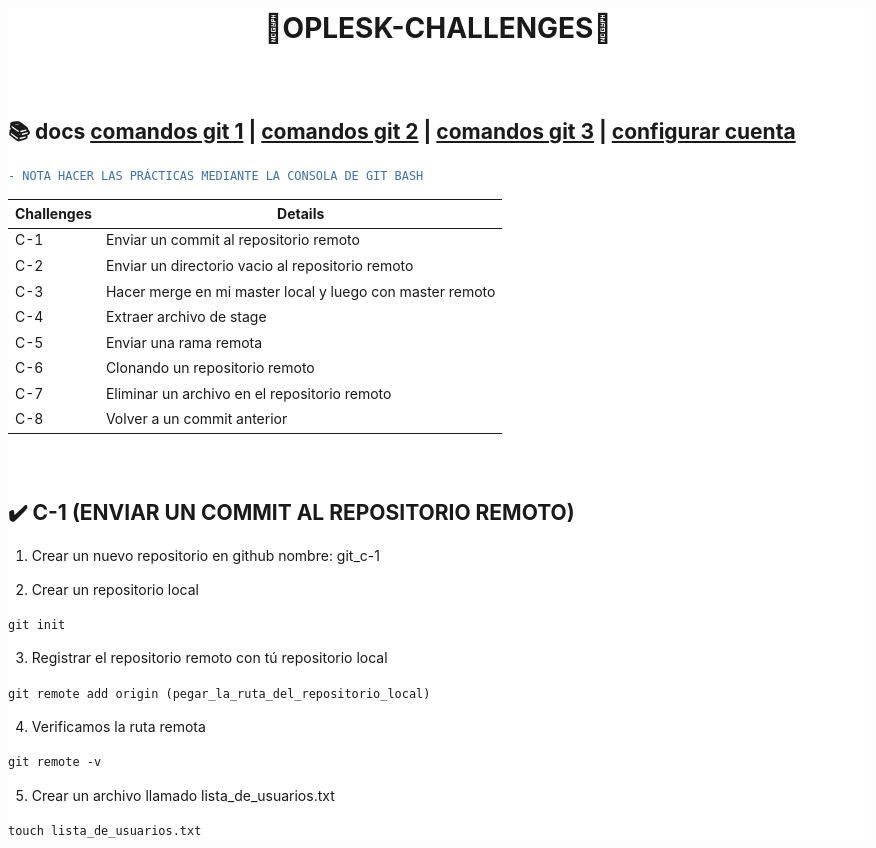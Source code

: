 <h1 align="center">
🌟OPLESK-CHALLENGES🌟
</h1>
<br/>

📚 docs [comandos git 1](https://gist.github.com/dasdo/9ff71c5c0efa037441b6) | [comandos git 2](https://github.com/joshnh/Git-Commands/blob/master/READMEes.md) | [comandos git 3](https://confluence.atlassian.com/bitbucketserver/basic-git-commands-776639767.html) | [configurar cuenta](https://git-scm.com/book/es/v2/Inicio---Sobre-el-Control-de-Versiones-Configurando-Git-por-primera-vez) 
---

```diff
- NOTA HACER LAS PRÁCTICAS MEDIANTE LA CONSOLA DE GIT BASH  
```
|Challenges | Details | 
|----------|---------|
| C-1      | Enviar un commit al repositorio remoto |
| C-2      | Enviar un directorio vacio al repositorio remoto |
| C-3      | Hacer merge en mi master local y luego con master remoto | 
| C-4      | Extraer archivo de stage |
| C-5      | Enviar una rama remota  |
| C-6      | Clonando un repositorio remoto |
| C-7      | Eliminar un archivo en el repositorio remoto | 
| C-8      | Volver a un commit anterior                  |

<br/> 

## ✔️ C-1 (ENVIAR UN COMMIT AL REPOSITORIO REMOTO)

1. Crear un nuevo repositorio en github nombre: git_c-1

2. Crear un repositorio local
```
git init
```

3. Registrar el repositorio remoto con tú repositorio local
```
git remote add origin (pegar_la_ruta_del_repositorio_local)
```

4. Verificamos la ruta remota
```
git remote -v
``` 

5. Crear un archivo llamado lista_de_usuarios.txt
```
touch lista_de_usuarios.txt
```
